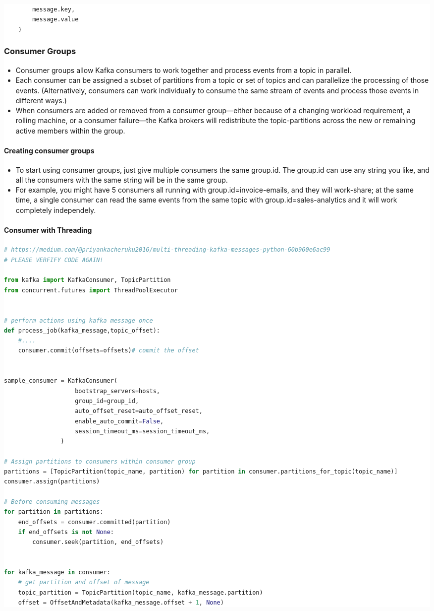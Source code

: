 ```py
        message.key,
        message.value
    )
```

### Consumer Groups

- Consumer groups allow Kafka consumers to work together and process events from a topic in parallel.
- Each consumer can be assigned a subset of partitions from a topic or set of topics and can parallelize the processing of those events. (Alternatively, consumers can work individually to consume the same stream of events and process those events in different ways.)
- When consumers are added or removed from a consumer group—either because of a changing workload requirement, a rolling machine, or a consumer failure—the Kafka brokers will redistribute the topic-partitions across the new or remaining active members within the group.

#### Creating consumer groups

- To start using consumer groups, just give multiple consumers the same group.id. The group.id can use any string you like, and all the consumers with the same string will be in the same group.
- For example, you might have 5 consumers all running with group.id=invoice-emails, and they will work-share; at the same time, a single consumer can read the same events from the same topic with group.id=sales-analytics and it will work completely independely.

#### Consumer with Threading

``` py
# https://medium.com/@priyankacheruku2016/multi-threading-kafka-messages-python-60b960e6ac99
# PLEASE VERFIFY CODE AGAIN!

from kafka import KafkaConsumer, TopicPartition
from concurrent.futures import ThreadPoolExecutor


# perform actions using kafka message once
def process_job(kafka_message,topic_offset):
    #....
    consumer.commit(offsets=offsets)# commit the offset


sample_consumer = KafkaConsumer(
                    bootstrap_servers=hosts,
                    group_id=group_id,
                    auto_offset_reset=auto_offset_reset,
                    enable_auto_commit=False,
                    session_timeout_ms=session_timeout_ms,
                )

# Assign partitions to consumers within consumer group
partitions = [TopicPartition(topic_name, partition) for partition in consumer.partitions_for_topic(topic_name)]
consumer.assign(partitions)

# Before consuming messages
for partition in partitions:
    end_offsets = consumer.committed(partition) 
    if end_offsets is not None:
        consumer.seek(partition, end_offsets)

  
for kafka_message in consumer:
    # get partition and offset of message
    topic_partition = TopicPartition(topic_name, kafka_message.partition)
    offset = OffsetAndMetadata(kafka_message.offset + 1, None)
```